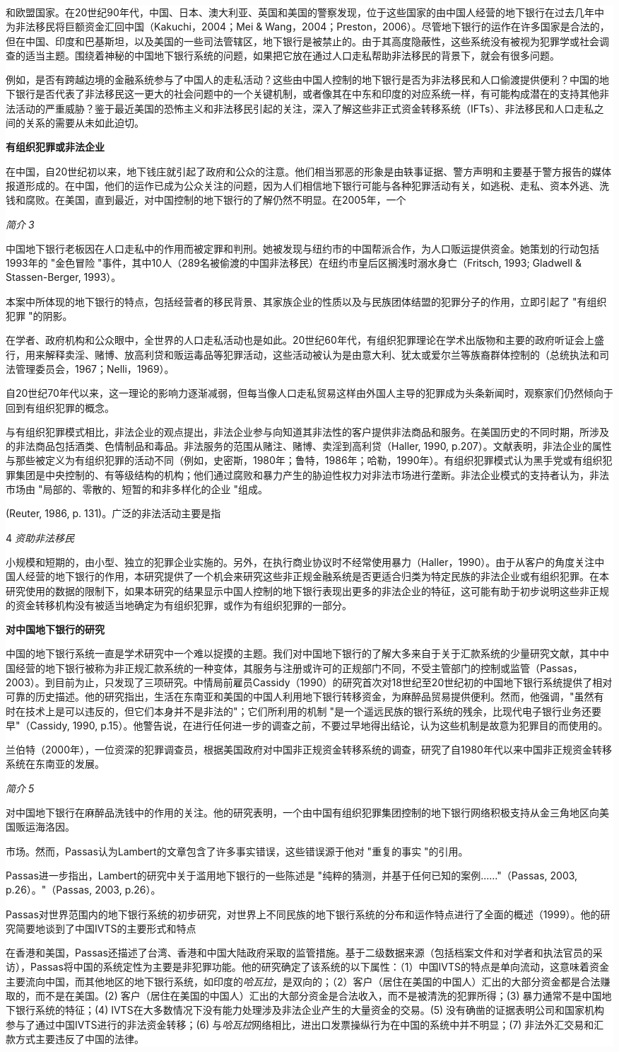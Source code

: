和欧盟国家。在20世纪90年代，中国、日本、澳大利亚、英国和美国的警察发现，位于这些国家的由中国人经营的地下银行在过去几年中为非法移民将巨额资金汇回中国（Kakuchi，2004；Mei & Wang，2004；Preston，2006）。尽管地下银行的运作在许多国家是合法的，但在中国、印度和巴基斯坦，以及美国的一些司法管辖区，地下银行是被禁止的。由于其高度隐蔽性，这些系统没有被视为犯罪学或社会调查的适当主题。围绕着神秘的中国地下银行系统的问题，如果把它放在通过人口走私帮助非法移民的背景下，就会有很多问题。

例如，是否有跨越边境的金融系统参与了中国人的走私活动？这些由中国人控制的地下银行是否为非法移民和人口偷渡提供便利？中国的地下银行是否代表了非法移民这一更大的社会问题中的一个关键机制，或者像其在中东和印度的对应系统一样，有可能构成潜在的支持其他非法活动的严重威胁？鉴于最近美国的恐怖主义和非法移民引起的关注，深入了解这些非正式资金转移系统（IFTs）、非法移民和人口走私之间的关系的需要从未如此迫切。

**有组织犯罪或非法企业**

在中国，自20世纪初以来，地下钱庄就引起了政府和公众的注意。他们相当邪恶的形象是由轶事证据、警方声明和主要基于警方报告的媒体报道形成的。在中国，他们的运作已成为公众关注的问题，因为人们相信地下银行可能与各种犯罪活动有关，如逃税、走私、资本外逃、洗钱和腐败。在美国，直到最近，对中国控制的地下银行的了解仍然不明显。在2005年，一个

*简介 3*

中国地下银行老板因在人口走私中的作用而被定罪和判刑。她被发现与纽约市的中国帮派合作，为人口贩运提供资金。她策划的行动包括1993年的 "金色冒险 "事件，其中10人（289名被偷渡的中国非法移民）在纽约市皇后区搁浅时溺水身亡（Fritsch, 1993; Gladwell & Stassen-Berger, 1993）。

本案中所体现的地下银行的特点，包括经营者的移民背景、其家族企业的性质以及与民族团体结盟的犯罪分子的作用，立即引起了 "有组织犯罪 "的阴影。

在学者、政府机构和公众眼中，全世界的人口走私活动也是如此。20世纪60年代，有组织犯罪理论在学术出版物和主要的政府听证会上盛行，用来解释卖淫、赌博、放高利贷和贩运毒品等犯罪活动，这些活动被认为是由意大利、犹太或爱尔兰等族裔群体控制的（总统执法和司法管理委员会，1967；Nelli，1969）。

自20世纪70年代以来，这一理论的影响力逐渐减弱，但每当像人口走私贸易这样由外国人主导的犯罪成为头条新闻时，观察家们仍然倾向于回到有组织犯罪的概念。

与有组织犯罪模式相比，非法企业的观点提出，非法企业参与向知道其非法性的客户提供非法商品和服务。在美国历史的不同时期，所涉及的非法商品包括酒类、色情制品和毒品。非法服务的范围从赌注、赌博、卖淫到高利贷（Haller, 1990, p.207）。文献表明，非法企业的属性与那些被定义为有组织犯罪的活动不同（例如，史密斯，1980年；鲁特，1986年；哈勒，1990年）。有组织犯罪模式认为黑手党或有组织犯罪集团是中央控制的、有等级结构的机构；他们通过腐败和暴力产生的胁迫性权力对非法市场进行垄断。非法企业模式的支持者认为，非法市场由 "局部的、零散的、短暂的和非多样化的企业 "组成。

(Reuter, 1986, p. 131)。广泛的非法活动主要是指

4 *资助非法移民*

小规模和短期的，由小型、独立的犯罪企业实施的。另外，在执行商业协议时不经常使用暴力（Haller，1990）。由于从客户的角度关注中国人经营的地下银行的作用，本研究提供了一个机会来研究这些非正规金融系统是否更适合归类为特定民族的非法企业或有组织犯罪。在本研究使用的数据的限制下，如果本研究的结果显示中国人控制的地下银行表现出更多的非法企业的特征，这可能有助于初步说明这些非正规的资金转移机构没有被适当地确定为有组织犯罪，或作为有组织犯罪的一部分。

**对中国地下银行的研究**

中国的地下银行系统一直是学术研究中一个难以捉摸的主题。我们对中国地下银行的了解大多来自于关于汇款系统的少量研究文献，其中中国经营的地下银行被称为非正规汇款系统的一种变体，其服务与注册或许可的正规部门不同，不受主管部门的控制或监管（Passas，2003）。到目前为止，只发现了三项研究。中情局前雇员Cassidy（1990）的研究首次对18世纪至20世纪初的中国地下银行系统提供了相对可靠的历史描述。他的研究指出，生活在东南亚和美国的中国人利用地下银行转移资金，为麻醉品贸易提供便利。然而，他强调，"虽然有时在技术上是可以违反的，但它们本身并不是非法的"；它们所利用的机制 "是一个遥远民族的银行系统的残余，比现代电子银行业务还要早"（Cassidy, 1990, p.15）。他警告说，在进行任何进一步的调查之前，不要过早地得出结论，认为这些机制是故意为犯罪目的而使用的。

兰伯特（2000年），一位资深的犯罪调查员，根据美国政府对中国非正规资金转移系统的调查，研究了自1980年代以来中国非正规资金转移系统在东南亚的发展。

*简介 5*

对中国地下银行在麻醉品洗钱中的作用的关注。他的研究表明，一个由中国有组织犯罪集团控制的地下银行网络积极支持从金三角地区向美国贩运海洛因。

市场。然而，Passas认为Lambert的文章包含了许多事实错误，这些错误源于他对 "重复的事实 "的引用。

Passas进一步指出，Lambert的研究中关于滥用地下银行的一些陈述是 "纯粹的猜测，并基于任何已知的案例......"（Passas, 2003, p.26）。"（Passas, 2003, p.26）。

Passas对世界范围内的地下银行系统的初步研究，对世界上不同民族的地下银行系统的分布和运作特点进行了全面的概述（1999）。他的研究简要地谈到了中国IVTS的主要形式和特点

在香港和美国，Passas还描述了台湾、香港和中国大陆政府采取的监管措施。基于二级数据来源（包括档案文件和对学者和执法官员的采访），Passas将中国的系统定性为主要是非犯罪功能。他的研究确定了该系统的以下属性：（1）中国IVTS的特点是单向流动，这意味着资金主要流向中国，而其他地区的地下银行系统，如印度的*哈瓦拉*，是双向的；（2）客户（居住在美国的中国人）汇出的大部分资金都是合法赚取的，而不是在美国。(2) 客户（居住在美国的中国人）汇出的大部分资金是合法收入，而不是被清洗的犯罪所得；(3) 暴力通常不是中国地下银行系统的特征；(4) IVTS在大多数情况下没有能力处理涉及非法企业产生的大量资金的交易。(5) 没有确凿的证据表明公司和国家机构参与了通过中国IVTS进行的非法资金转移；(6) 与*哈瓦拉*网络相比，进出口发票操纵行为在中国的系统中并不明显；(7) 非法外汇交易和汇款方式主要违反了中国的法律。
